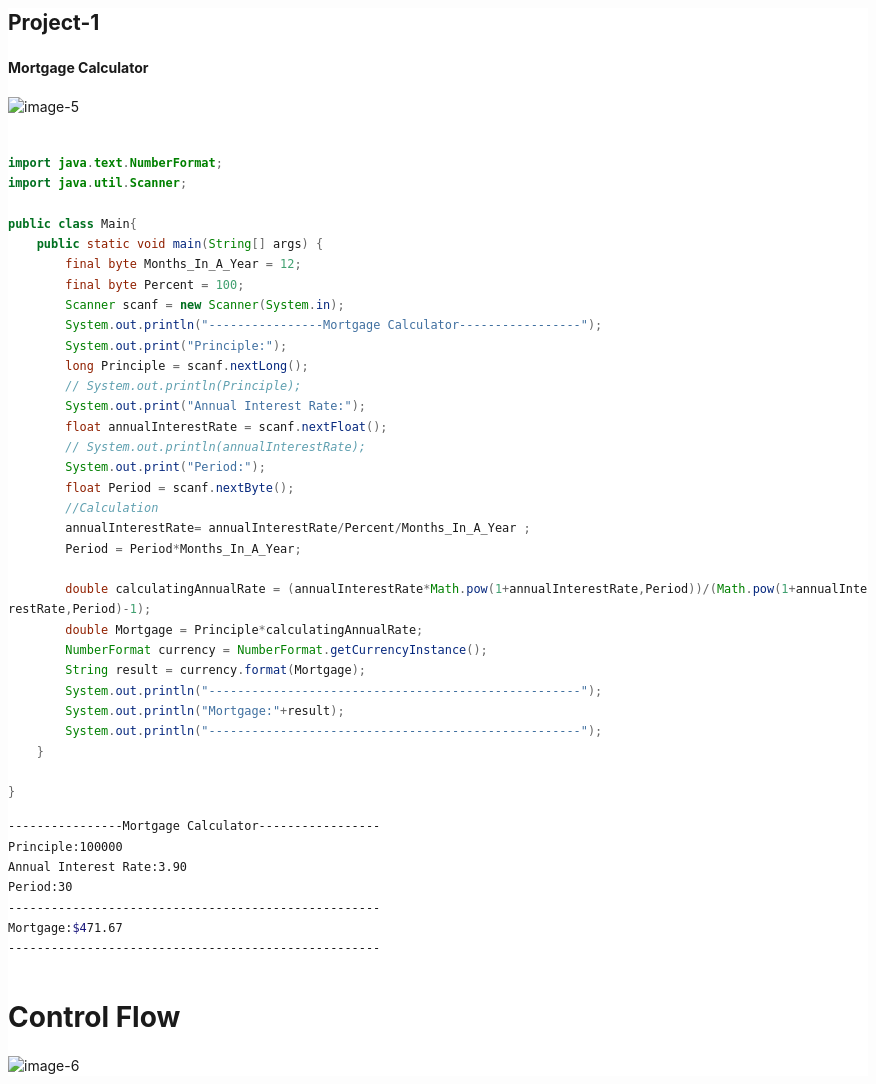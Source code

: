 ## Project-1
#### Mortgage Calculator

![image-5](https://github.com/Ruhanyat-994/OOP/assets/110297704/42d197f8-07bf-4370-9b9c-7263fdeafbcd)


```java

import java.text.NumberFormat;
import java.util.Scanner;

public class Main{
    public static void main(String[] args) {
        final byte Months_In_A_Year = 12;
        final byte Percent = 100;
        Scanner scanf = new Scanner(System.in);
        System.out.println("----------------Mortgage Calculator-----------------");
        System.out.print("Principle:");
        long Principle = scanf.nextLong();
        // System.out.println(Principle);
        System.out.print("Annual Interest Rate:");
        float annualInterestRate = scanf.nextFloat();
        // System.out.println(annualInterestRate);
        System.out.print("Period:");
        float Period = scanf.nextByte();
        //Calculation
        annualInterestRate= annualInterestRate/Percent/Months_In_A_Year ;
        Period = Period*Months_In_A_Year;

        double calculatingAnnualRate = (annualInterestRate*Math.pow(1+annualInterestRate,Period))/(Math.pow(1+annualInterestRate,Period)-1);
        double Mortgage = Principle*calculatingAnnualRate;
        NumberFormat currency = NumberFormat.getCurrencyInstance();
        String result = currency.format(Mortgage);
        System.out.println("----------------------------------------------------");
        System.out.println("Mortgage:"+result);
        System.out.println("----------------------------------------------------");
    }

}
```
```sh
----------------Mortgage Calculator-----------------
Principle:100000
Annual Interest Rate:3.90
Period:30
----------------------------------------------------
Mortgage:$471.67
----------------------------------------------------
```

# Control Flow
![image-6](https://github.com/Ruhanyat-994/OOP/assets/110297704/79a34c2a-caf6-4087-82b4-ee198b31b74f)
